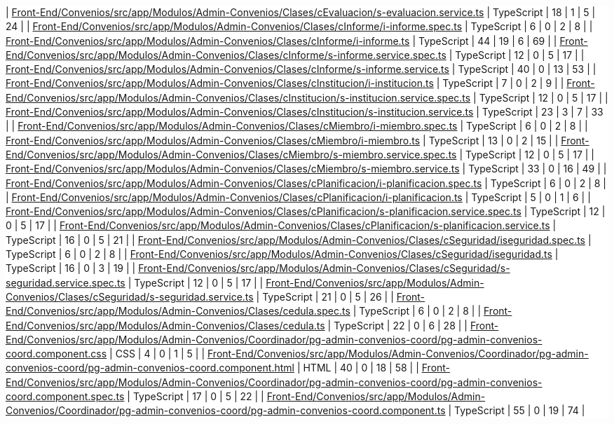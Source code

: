 | [Front-End/Convenios/src/app/Modulos/Admin-Convenios/Clases/cEvaluacion/s-evaluacion.service.ts](/Front-End/Convenios/src/app/Modulos/Admin-Convenios/Clases/cEvaluacion/s-evaluacion.service.ts) | TypeScript | 18 | 1 | 5 | 24 |
| [Front-End/Convenios/src/app/Modulos/Admin-Convenios/Clases/cInforme/i-informe.spec.ts](/Front-End/Convenios/src/app/Modulos/Admin-Convenios/Clases/cInforme/i-informe.spec.ts) | TypeScript | 6 | 0 | 2 | 8 |
| [Front-End/Convenios/src/app/Modulos/Admin-Convenios/Clases/cInforme/i-informe.ts](/Front-End/Convenios/src/app/Modulos/Admin-Convenios/Clases/cInforme/i-informe.ts) | TypeScript | 44 | 19 | 6 | 69 |
| [Front-End/Convenios/src/app/Modulos/Admin-Convenios/Clases/cInforme/s-informe.service.spec.ts](/Front-End/Convenios/src/app/Modulos/Admin-Convenios/Clases/cInforme/s-informe.service.spec.ts) | TypeScript | 12 | 0 | 5 | 17 |
| [Front-End/Convenios/src/app/Modulos/Admin-Convenios/Clases/cInforme/s-informe.service.ts](/Front-End/Convenios/src/app/Modulos/Admin-Convenios/Clases/cInforme/s-informe.service.ts) | TypeScript | 40 | 0 | 13 | 53 |
| [Front-End/Convenios/src/app/Modulos/Admin-Convenios/Clases/cInstitucion/i-institucion.ts](/Front-End/Convenios/src/app/Modulos/Admin-Convenios/Clases/cInstitucion/i-institucion.ts) | TypeScript | 7 | 0 | 2 | 9 |
| [Front-End/Convenios/src/app/Modulos/Admin-Convenios/Clases/cInstitucion/s-institucion.service.spec.ts](/Front-End/Convenios/src/app/Modulos/Admin-Convenios/Clases/cInstitucion/s-institucion.service.spec.ts) | TypeScript | 12 | 0 | 5 | 17 |
| [Front-End/Convenios/src/app/Modulos/Admin-Convenios/Clases/cInstitucion/s-institucion.service.ts](/Front-End/Convenios/src/app/Modulos/Admin-Convenios/Clases/cInstitucion/s-institucion.service.ts) | TypeScript | 23 | 3 | 7 | 33 |
| [Front-End/Convenios/src/app/Modulos/Admin-Convenios/Clases/cMiembro/i-miembro.spec.ts](/Front-End/Convenios/src/app/Modulos/Admin-Convenios/Clases/cMiembro/i-miembro.spec.ts) | TypeScript | 6 | 0 | 2 | 8 |
| [Front-End/Convenios/src/app/Modulos/Admin-Convenios/Clases/cMiembro/i-miembro.ts](/Front-End/Convenios/src/app/Modulos/Admin-Convenios/Clases/cMiembro/i-miembro.ts) | TypeScript | 13 | 0 | 2 | 15 |
| [Front-End/Convenios/src/app/Modulos/Admin-Convenios/Clases/cMiembro/s-miembro.service.spec.ts](/Front-End/Convenios/src/app/Modulos/Admin-Convenios/Clases/cMiembro/s-miembro.service.spec.ts) | TypeScript | 12 | 0 | 5 | 17 |
| [Front-End/Convenios/src/app/Modulos/Admin-Convenios/Clases/cMiembro/s-miembro.service.ts](/Front-End/Convenios/src/app/Modulos/Admin-Convenios/Clases/cMiembro/s-miembro.service.ts) | TypeScript | 33 | 0 | 16 | 49 |
| [Front-End/Convenios/src/app/Modulos/Admin-Convenios/Clases/cPlanificacion/i-planificacion.spec.ts](/Front-End/Convenios/src/app/Modulos/Admin-Convenios/Clases/cPlanificacion/i-planificacion.spec.ts) | TypeScript | 6 | 0 | 2 | 8 |
| [Front-End/Convenios/src/app/Modulos/Admin-Convenios/Clases/cPlanificacion/i-planificacion.ts](/Front-End/Convenios/src/app/Modulos/Admin-Convenios/Clases/cPlanificacion/i-planificacion.ts) | TypeScript | 5 | 0 | 1 | 6 |
| [Front-End/Convenios/src/app/Modulos/Admin-Convenios/Clases/cPlanificacion/s-planificacion.service.spec.ts](/Front-End/Convenios/src/app/Modulos/Admin-Convenios/Clases/cPlanificacion/s-planificacion.service.spec.ts) | TypeScript | 12 | 0 | 5 | 17 |
| [Front-End/Convenios/src/app/Modulos/Admin-Convenios/Clases/cPlanificacion/s-planificacion.service.ts](/Front-End/Convenios/src/app/Modulos/Admin-Convenios/Clases/cPlanificacion/s-planificacion.service.ts) | TypeScript | 16 | 0 | 5 | 21 |
| [Front-End/Convenios/src/app/Modulos/Admin-Convenios/Clases/cSeguridad/iseguridad.spec.ts](/Front-End/Convenios/src/app/Modulos/Admin-Convenios/Clases/cSeguridad/iseguridad.spec.ts) | TypeScript | 6 | 0 | 2 | 8 |
| [Front-End/Convenios/src/app/Modulos/Admin-Convenios/Clases/cSeguridad/iseguridad.ts](/Front-End/Convenios/src/app/Modulos/Admin-Convenios/Clases/cSeguridad/iseguridad.ts) | TypeScript | 16 | 0 | 3 | 19 |
| [Front-End/Convenios/src/app/Modulos/Admin-Convenios/Clases/cSeguridad/s-seguridad.service.spec.ts](/Front-End/Convenios/src/app/Modulos/Admin-Convenios/Clases/cSeguridad/s-seguridad.service.spec.ts) | TypeScript | 12 | 0 | 5 | 17 |
| [Front-End/Convenios/src/app/Modulos/Admin-Convenios/Clases/cSeguridad/s-seguridad.service.ts](/Front-End/Convenios/src/app/Modulos/Admin-Convenios/Clases/cSeguridad/s-seguridad.service.ts) | TypeScript | 21 | 0 | 5 | 26 |
| [Front-End/Convenios/src/app/Modulos/Admin-Convenios/Clases/cedula.spec.ts](/Front-End/Convenios/src/app/Modulos/Admin-Convenios/Clases/cedula.spec.ts) | TypeScript | 6 | 0 | 2 | 8 |
| [Front-End/Convenios/src/app/Modulos/Admin-Convenios/Clases/cedula.ts](/Front-End/Convenios/src/app/Modulos/Admin-Convenios/Clases/cedula.ts) | TypeScript | 22 | 0 | 6 | 28 |
| [Front-End/Convenios/src/app/Modulos/Admin-Convenios/Coordinador/pg-admin-convenios-coord/pg-admin-convenios-coord.component.css](/Front-End/Convenios/src/app/Modulos/Admin-Convenios/Coordinador/pg-admin-convenios-coord/pg-admin-convenios-coord.component.css) | CSS | 4 | 0 | 1 | 5 |
| [Front-End/Convenios/src/app/Modulos/Admin-Convenios/Coordinador/pg-admin-convenios-coord/pg-admin-convenios-coord.component.html](/Front-End/Convenios/src/app/Modulos/Admin-Convenios/Coordinador/pg-admin-convenios-coord/pg-admin-convenios-coord.component.html) | HTML | 40 | 0 | 18 | 58 |
| [Front-End/Convenios/src/app/Modulos/Admin-Convenios/Coordinador/pg-admin-convenios-coord/pg-admin-convenios-coord.component.spec.ts](/Front-End/Convenios/src/app/Modulos/Admin-Convenios/Coordinador/pg-admin-convenios-coord/pg-admin-convenios-coord.component.spec.ts) | TypeScript | 17 | 0 | 5 | 22 |
| [Front-End/Convenios/src/app/Modulos/Admin-Convenios/Coordinador/pg-admin-convenios-coord/pg-admin-convenios-coord.component.ts](/Front-End/Convenios/src/app/Modulos/Admin-Convenios/Coordinador/pg-admin-convenios-coord/pg-admin-convenios-coord.component.ts) | TypeScript | 55 | 0 | 19 | 74 |